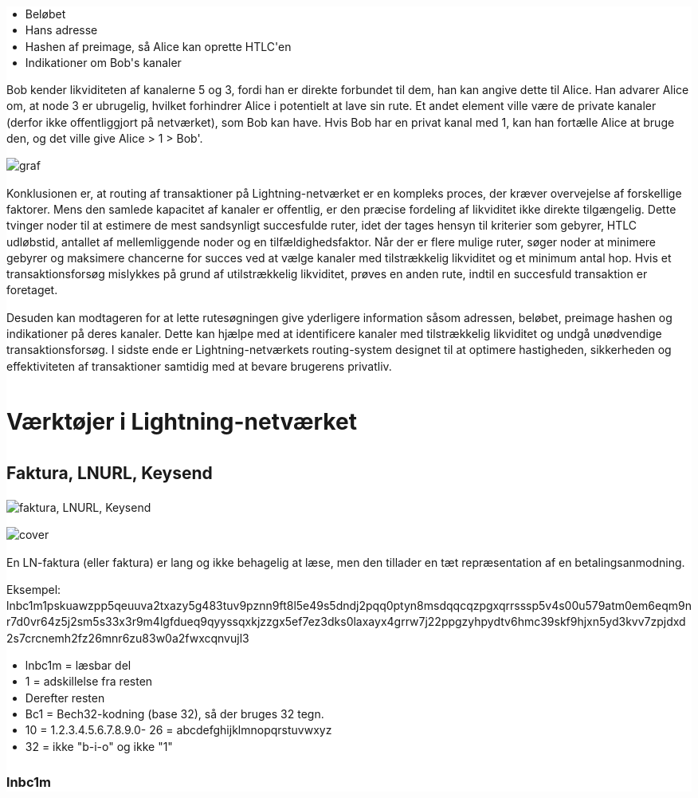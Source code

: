 - Beløbet
- Hans adresse
- Hashen af preimage, så Alice kan oprette HTLC'en
- Indikationer om Bob's kanaler

Bob kender likviditeten af kanalerne 5 og 3, fordi han er direkte forbundet til dem, han kan angive dette til Alice. Han advarer Alice om, at node 3 er ubrugelig, hvilket forhindrer Alice i potentielt at lave sin rute.
Et andet element ville være de private kanaler (derfor ikke offentliggjort på netværket), som Bob kan have. Hvis Bob har en privat kanal med 1, kan han fortælle Alice at bruge den, og det ville give Alice > 1 > Bob'.

![graf](assets/chapitre9/3.JPG)

Konklusionen er, at routing af transaktioner på Lightning-netværket er en kompleks proces, der kræver overvejelse af forskellige faktorer. Mens den samlede kapacitet af kanaler er offentlig, er den præcise fordeling af likviditet ikke direkte tilgængelig. Dette tvinger noder til at estimere de mest sandsynligt succesfulde ruter, idet der tages hensyn til kriterier som gebyrer, HTLC udløbstid, antallet af mellemliggende noder og en tilfældighedsfaktor. Når der er flere mulige ruter, søger noder at minimere gebyrer og maksimere chancerne for succes ved at vælge kanaler med tilstrækkelig likviditet og et minimum antal hop. Hvis et transaktionsforsøg mislykkes på grund af utilstrækkelig likviditet, prøves en anden rute, indtil en succesfuld transaktion er foretaget.

Desuden kan modtageren for at lette rutesøgningen give yderligere information såsom adressen, beløbet, preimage hashen og indikationer på deres kanaler. Dette kan hjælpe med at identificere kanaler med tilstrækkelig likviditet og undgå unødvendige transaktionsforsøg. I sidste ende er Lightning-netværkets routing-system designet til at optimere hastigheden, sikkerheden og effektiviteten af transaktioner samtidig med at bevare brugerens privatliv.

# Værktøjer i Lightning-netværket
## Faktura, LNURL, Keysend

![faktura, LNURL, Keysend](https://youtu.be/CHnXJuZTarU)

![cover](assets/chapitre10/0.JPG)

En LN-faktura (eller faktura) er lang og ikke behagelig at læse, men den tillader en tæt repræsentation af en betalingsanmodning.

Eksempel:
lnbc1m1pskuawzpp5qeuuva2txazy5g483tuv9pznn9ft8l5e49s5dndj2pqq0ptyn8msdqqcqzpgxqrrsssp5v4s00u579atm0em6eqm9nr7d0vr64z5j2sm5s33x3r9m4lgfdueq9qyyssqxkjzzgx5ef7ez3dks0laxayx4grrw7j22ppgzyhpydtv6hmc39skf9hjxn5yd3kvv7zpjdxd2s7crcnemh2fz26mnr6zu83w0a2fwxcqnvujl3

- lnbc1m = læsbar del
- 1 = adskillelse fra resten
- Derefter resten
- Bc1 = Bech32-kodning (base 32), så der bruges 32 tegn.
- 10 = 1.2.3.4.5.6.7.8.9.0- 26 = abcdefghijklmnopqrstuvwxyz
- 32 = ikke "b-i-o" og ikke "1"

### lnbc1m
